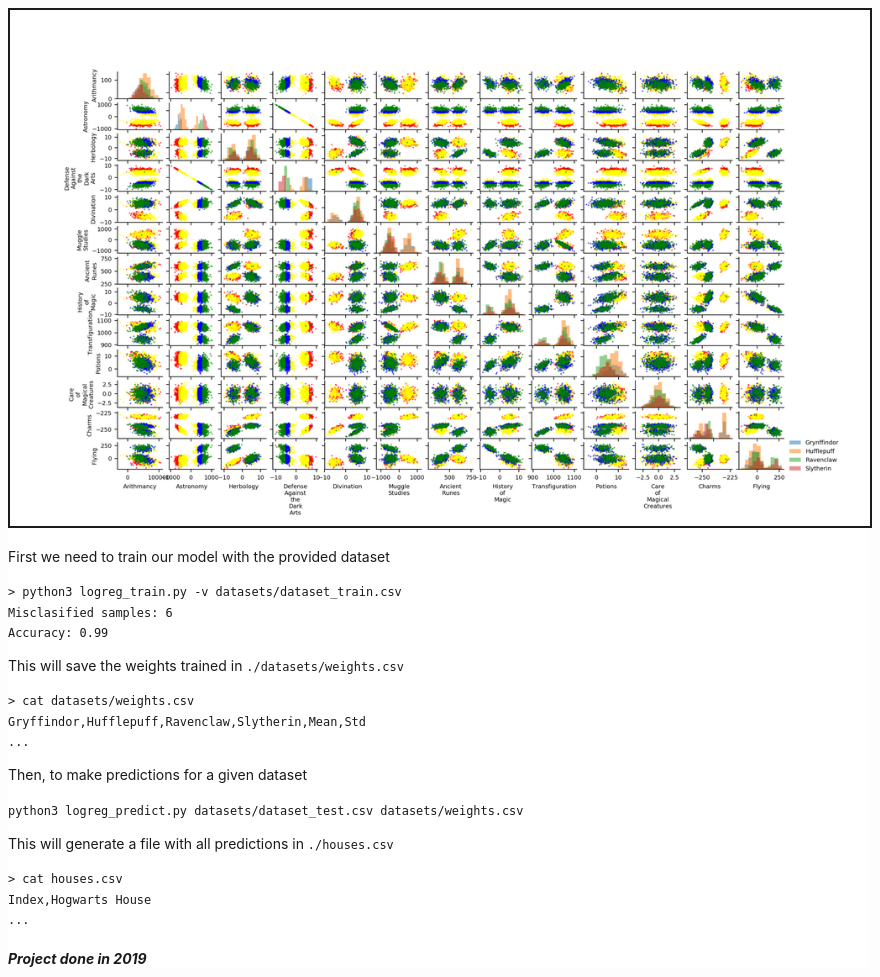   <img src="./images/Figure_3.png" border=2>
</div>

First we need to train our model with the provided dataset

```
> python3 logreg_train.py -v datasets/dataset_train.csv
Misclasified samples: 6
Accuracy: 0.99
```

This will save the weights trained in `./datasets/weights.csv`

```
> cat datasets/weights.csv
Gryffindor,Hufflepuff,Ravenclaw,Slytherin,Mean,Std
...
```

Then, to make predictions for a given dataset

`python3 logreg_predict.py datasets/dataset_test.csv datasets/weights.csv`

This will generate a file with all predictions in `./houses.csv`

```
> cat houses.csv
Index,Hogwarts House
...
```


##### Project done in 2019
